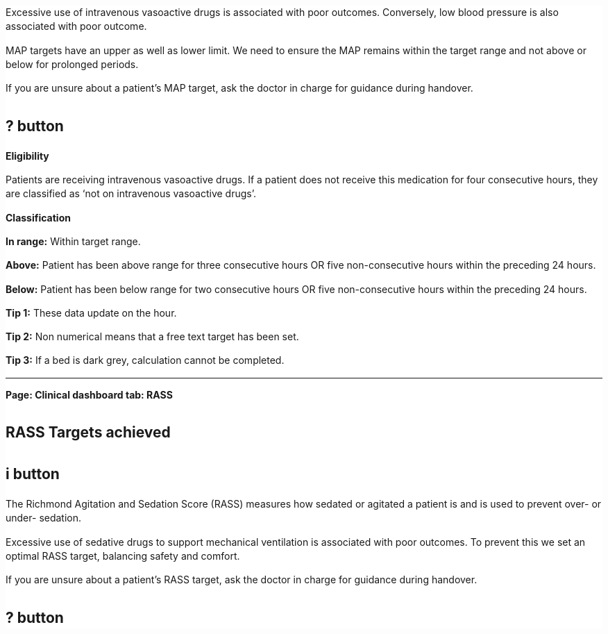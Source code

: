 
Excessive use of intravenous vasoactive drugs is associated with poor outcomes. Conversely, low blood pressure is also associated with poor outcome.

MAP targets have an upper as well as lower limit. We need to ensure the MAP remains within the target range and not above or below for prolonged periods.

If you are unsure about a patient’s MAP target, ask the doctor in charge for guidance during handover.


## ? button



**Eligibility**

Patients are receiving intravenous vasoactive drugs. If a patient does not receive this medication for four consecutive hours, they are classified as ‘not on intravenous vasoactive drugs’.


**Classification**


**In range:** Within target range.

**Above:** Patient has been above range for three consecutive hours OR five non-consecutive hours within the preceding 24 hours.

**Below:** Patient has been below range for two consecutive hours OR five non-consecutive hours within the preceding 24 hours.



**Tip 1:** These data update on the hour.

**Tip 2:**  Non numerical means that a free text target has been set.

**Tip 3:**  If a bed is dark grey, calculation cannot be completed. 



---

**Page: Clinical dashboard tab: RASS**

## RASS Targets achieved

## i button

The Richmond Agitation and Sedation Score (RASS) measures how sedated or agitated a patient is and is used to prevent over- or under- sedation.

Excessive use of sedative drugs to support mechanical ventilation is associated with poor outcomes. To prevent this we set an optimal RASS target, balancing safety and comfort.

If you are unsure about a patient’s RASS target, ask the doctor in charge for guidance during handover.



## ? button
